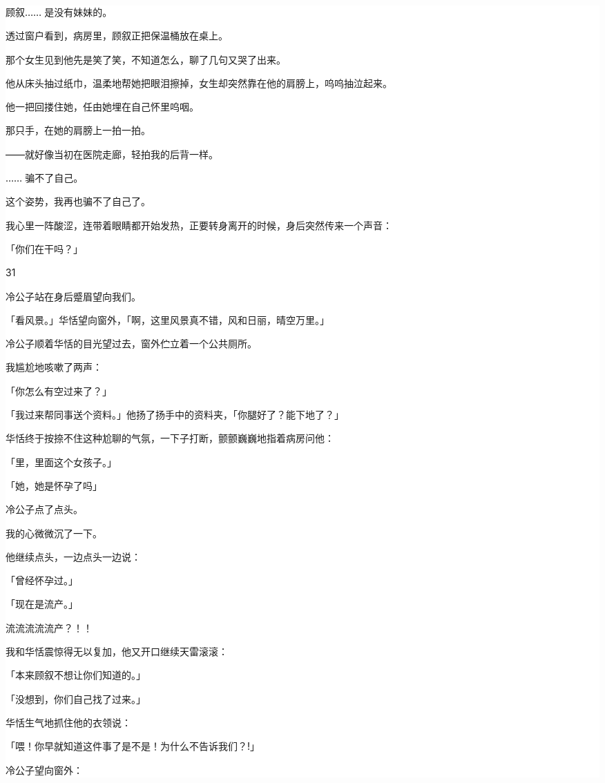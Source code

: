 顾叙…… 是没有妹妹的。

透过窗户看到，病房里，顾叙正把保温桶放在桌上。

那个女生见到他先是笑了笑，不知道怎么，聊了几句又哭了出来。

他从床头抽过纸巾，温柔地帮她把眼泪擦掉，女生却突然靠在他的肩膀上，呜呜抽泣起来。

他一把回搂住她，任由她埋在自己怀里呜咽。

那只手，在她的肩膀上一拍一拍。

——就好像当初在医院走廊，轻拍我的后背一样。

…… 骗不了自己。

这个姿势，我再也骗不了自己了。

我心里一阵酸涩，连带着眼睛都开始发热，正要转身离开的时候，身后突然传来一个声音：

「你们在干吗？」

31

冷公子站在身后蹙眉望向我们。

「看风景。」华恬望向窗外，「啊，这里风景真不错，风和日丽，晴空万里。」

冷公子顺着华恬的目光望过去，窗外伫立着一个公共厕所。

我尴尬地咳嗽了两声：

「你怎么有空过来了？」

「我过来帮同事送个资料。」他扬了扬手中的资料夹，「你腿好了？能下地了？」

华恬终于按捺不住这种尬聊的气氛，一下子打断，颤颤巍巍地指着病房问他：

「里，里面这个女孩子。」

「她，她是怀孕了吗」

冷公子点了点头。

我的心微微沉了一下。

他继续点头，一边点头一边说：

「曾经怀孕过。」

「现在是流产。」

流流流流流产？！！

我和华恬震惊得无以复加，他又开口继续天雷滚滚：

「本来顾叙不想让你们知道的。」

「没想到，你们自己找了过来。」

华恬生气地抓住他的衣领说：

「喂！你早就知道这件事了是不是！为什么不告诉我们？!」

冷公子望向窗外：
